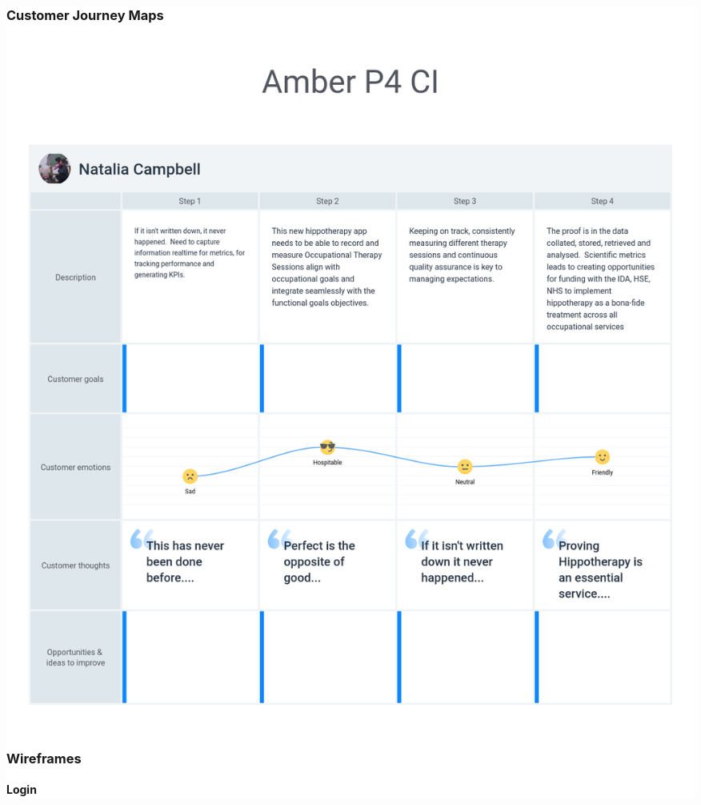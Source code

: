 ### Customer Journey Maps
<a id="cjm"></a>
![Customer Journey Map for Occupational Therapist](documentation/ux/customer-journey-map/natalia-campbell.png)

### Wireframes
<a id="wireframes"></a>
**Login**
